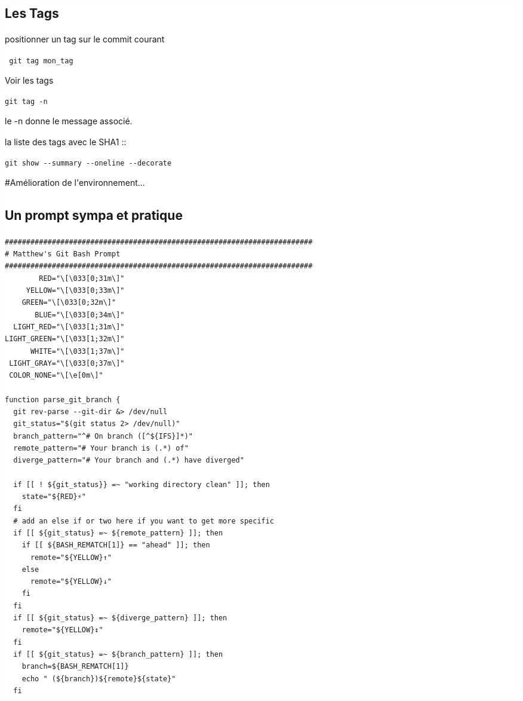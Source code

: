 

## Les Tags

positionner un tag sur le commit courant

 ```shell
  git tag mon_tag
  ```

Voir les tags

```shell
git tag -n
```

le -n donne le message associé.

la liste des tags avec le SHA1 ::

```shell
git show --summary --oneline --decorate
```



#Amélioration de l'environnement...


## Un prompt sympa et pratique
```shell
########################################################################
# Matthew's Git Bash Prompt
########################################################################
        RED="\[\033[0;31m\]"
     YELLOW="\[\033[0;33m\]"
    GREEN="\[\033[0;32m\]"
       BLUE="\[\033[0;34m\]"
  LIGHT_RED="\[\033[1;31m\]"
LIGHT_GREEN="\[\033[1;32m\]"
      WHITE="\[\033[1;37m\]"
 LIGHT_GRAY="\[\033[0;37m\]"
 COLOR_NONE="\[\e[0m\]"

function parse_git_branch {
  git rev-parse --git-dir &> /dev/null
  git_status="$(git status 2> /dev/null)"
  branch_pattern="^# On branch ([^${IFS}]*)"
  remote_pattern="# Your branch is (.*) of"
  diverge_pattern="# Your branch and (.*) have diverged"

  if [[ ! ${git_status}} =~ "working directory clean" ]]; then
    state="${RED}⚡"
  fi
  # add an else if or two here if you want to get more specific
  if [[ ${git_status} =~ ${remote_pattern} ]]; then
    if [[ ${BASH_REMATCH[1]} == "ahead" ]]; then
      remote="${YELLOW}↑"
    else
      remote="${YELLOW}↓"
    fi
  fi
  if [[ ${git_status} =~ ${diverge_pattern} ]]; then
    remote="${YELLOW}↕"
  fi
  if [[ ${git_status} =~ ${branch_pattern} ]]; then
    branch=${BASH_REMATCH[1]}
    echo " (${branch})${remote}${state}"
  fi
```

[cloner_depot]: images/cloner_depot.jpg  "Optional title attribute"